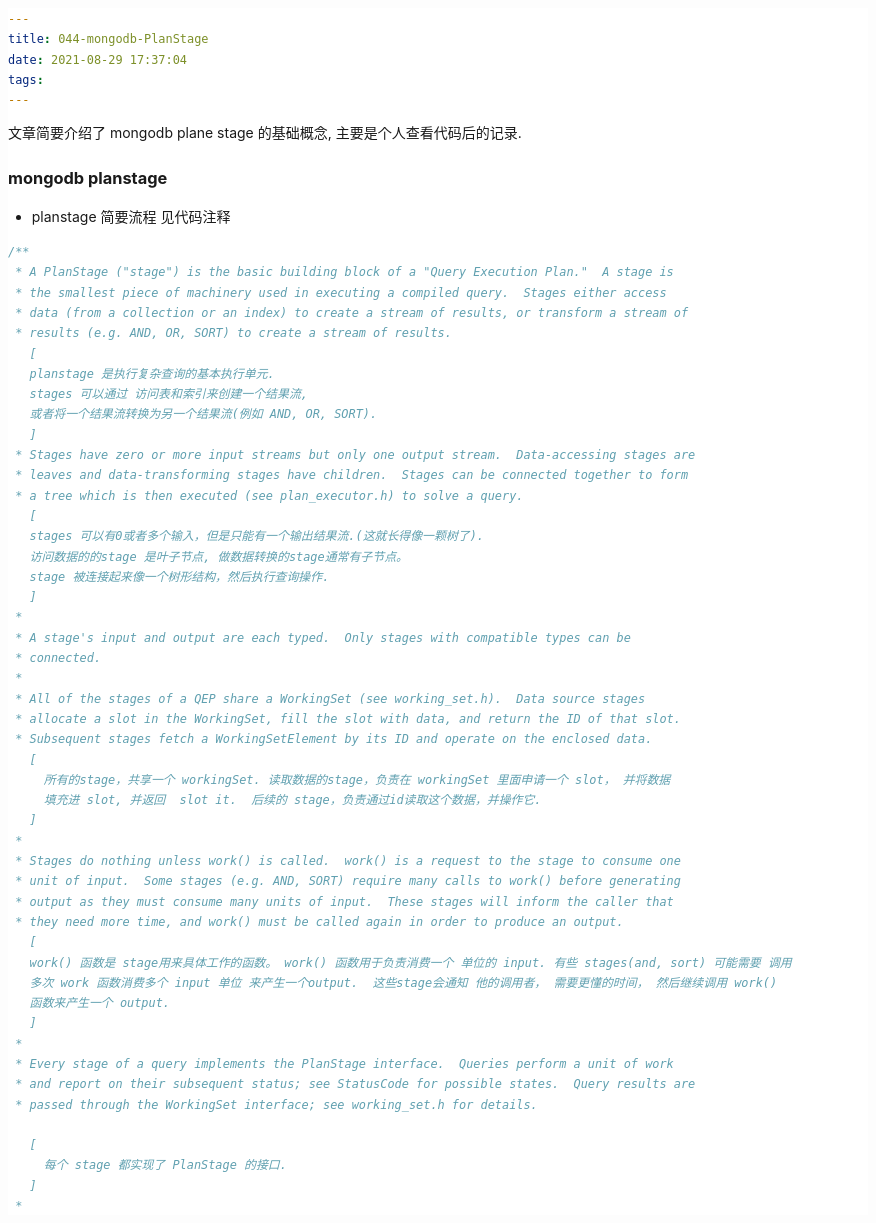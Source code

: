 ```yaml
---
title: 044-mongodb-PlanStage
date: 2021-08-29 17:37:04
tags:
---
```


文章简要介绍了 mongodb  plane stage 的基础概念, 主要是个人查看代码后的记录.



### mongodb planstage

* planstage 简要流程 见代码注释


```c++
/**
 * A PlanStage ("stage") is the basic building block of a "Query Execution Plan."  A stage is
 * the smallest piece of machinery used in executing a compiled query.  Stages either access
 * data (from a collection or an index) to create a stream of results, or transform a stream of
 * results (e.g. AND, OR, SORT) to create a stream of results.
   [
   planstage 是执行复杂查询的基本执行单元. 
   stages 可以通过 访问表和索引来创建一个结果流, 
   或者将一个结果流转换为另一个结果流(例如 AND, OR, SORT). 
   ]
 * Stages have zero or more input streams but only one output stream.  Data-accessing stages are
 * leaves and data-transforming stages have children.  Stages can be connected together to form
 * a tree which is then executed (see plan_executor.h) to solve a query.
   [
   stages 可以有0或者多个输入，但是只能有一个输出结果流.(这就长得像一颗树了). 
   访问数据的的stage 是叶子节点, 做数据转换的stage通常有子节点。
   stage 被连接起来像一个树形结构，然后执行查询操作.
   ]
 *
 * A stage's input and output are each typed.  Only stages with compatible types can be
 * connected.
 *
 * All of the stages of a QEP share a WorkingSet (see working_set.h).  Data source stages
 * allocate a slot in the WorkingSet, fill the slot with data, and return the ID of that slot.
 * Subsequent stages fetch a WorkingSetElement by its ID and operate on the enclosed data.
   [
     所有的stage，共享一个 workingSet. 读取数据的stage，负责在 workingSet 里面申请一个 slot， 并将数据
     填充进 slot, 并返回  slot it.  后续的 stage，负责通过id读取这个数据，并操作它.
   ]
 *
 * Stages do nothing unless work() is called.  work() is a request to the stage to consume one
 * unit of input.  Some stages (e.g. AND, SORT) require many calls to work() before generating
 * output as they must consume many units of input.  These stages will inform the caller that
 * they need more time, and work() must be called again in order to produce an output.
   [
   work() 函数是 stage用来具体工作的函数。 work() 函数用于负责消费一个 单位的 input. 有些 stages(and, sort) 可能需要 调用
   多次 work 函数消费多个 input 单位 来产生一个output.  这些stage会通知 他的调用者， 需要更懂的时间， 然后继续调用 work()
   函数来产生一个 output.
   ]
 *
 * Every stage of a query implements the PlanStage interface.  Queries perform a unit of work
 * and report on their subsequent status; see StatusCode for possible states.  Query results are
 * passed through the WorkingSet interface; see working_set.h for details.

   [
     每个 stage 都实现了 PlanStage 的接口. 
   ]
 *
```